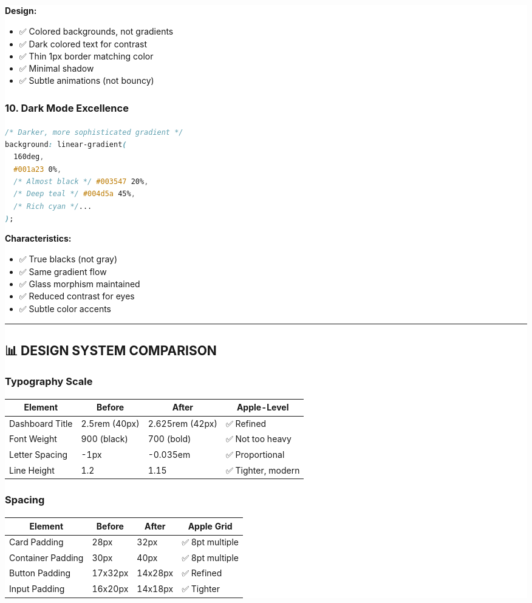 **Design:**

- ✅ Colored backgrounds, not gradients
- ✅ Dark colored text for contrast
- ✅ Thin 1px border matching color
- ✅ Minimal shadow
- ✅ Subtle animations (not bouncy)

### 10. **Dark Mode Excellence**

```css
/* Darker, more sophisticated gradient */
background: linear-gradient(
  160deg,
  #001a23 0%,
  /* Almost black */ #003547 20%,
  /* Deep teal */ #004d5a 45%,
  /* Rich cyan */...
);
```

**Characteristics:**

- ✅ True blacks (not gray)
- ✅ Same gradient flow
- ✅ Glass morphism maintained
- ✅ Reduced contrast for eyes
- ✅ Subtle color accents

---

## 📊 **DESIGN SYSTEM COMPARISON**

### Typography Scale

| Element         | Before        | After           | Apple-Level        |
| --------------- | ------------- | --------------- | ------------------ |
| Dashboard Title | 2.5rem (40px) | 2.625rem (42px) | ✅ Refined         |
| Font Weight     | 900 (black)   | 700 (bold)      | ✅ Not too heavy   |
| Letter Spacing  | -1px          | -0.035em        | ✅ Proportional    |
| Line Height     | 1.2           | 1.15            | ✅ Tighter, modern |

### Spacing

| Element           | Before  | After   | Apple Grid      |
| ----------------- | ------- | ------- | --------------- |
| Card Padding      | 28px    | 32px    | ✅ 8pt multiple |
| Container Padding | 30px    | 40px    | ✅ 8pt multiple |
| Button Padding    | 17x32px | 14x28px | ✅ Refined      |
| Input Padding     | 16x20px | 14x18px | ✅ Tighter      |
